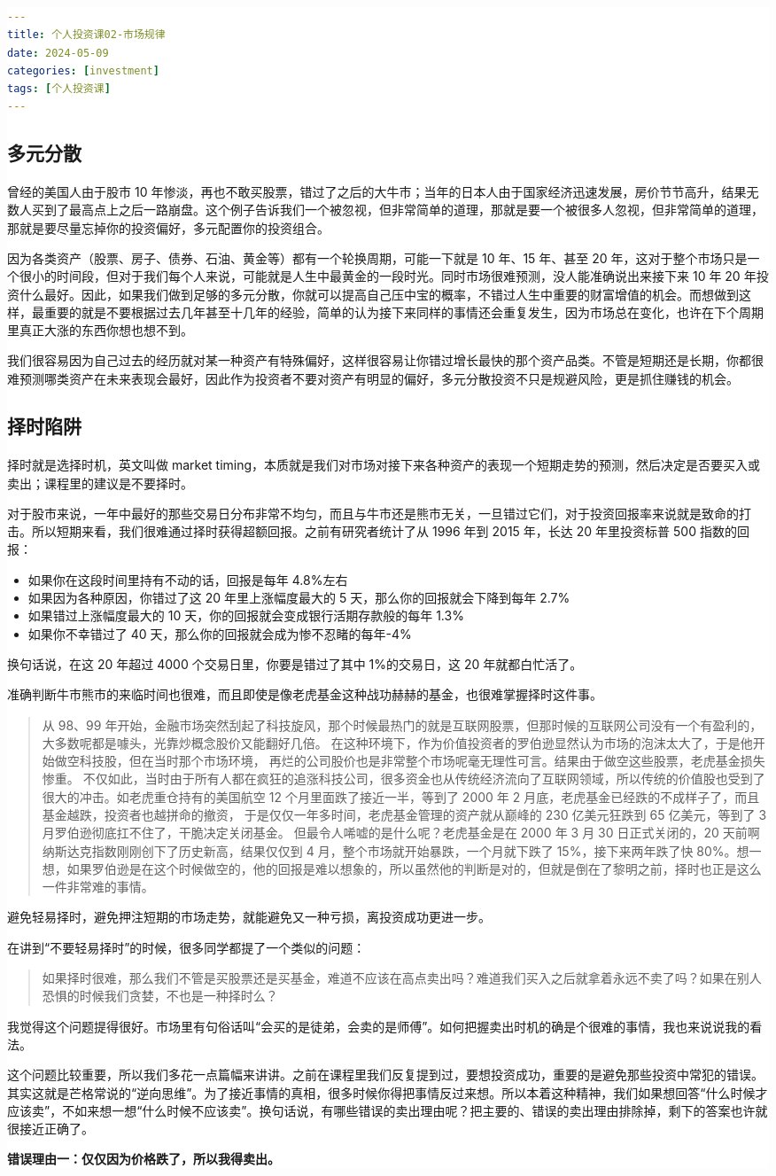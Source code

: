 ```yaml
---
title: 个人投资课02-市场规律
date: 2024-05-09
categories: [investment]
tags: [个人投资课]
---
```


## 多元分散

曾经的美国人由于股市 10 年惨淡，再也不敢买股票，错过了之后的大牛市；当年的日本人由于国家经济迅速发展，房价节节高升，结果无数人买到了最高点上之后一路崩盘。这个例子告诉我们一个被忽视，但非常简单的道理，那就是要一个被很多人忽视，但非常简单的道理，那就是要尽量忘掉你的投资偏好，多元配置你的投资组合。

因为各类资产（股票、房子、债券、石油、黄金等）都有一个轮换周期，可能一下就是 10 年、15 年、甚至 20 年，这对于整个市场只是一个很小的时间段，但对于我们每个人来说，可能就是人生中最黄金的一段时光。同时市场很难预测，没人能准确说出来接下来 10 年 20 年投资什么最好。因此，如果我们做到足够的多元分散，你就可以提高自己压中宝的概率，不错过人生中重要的财富增值的机会。而想做到这样，最重要的就是不要根据过去几年甚至十几年的经验，简单的认为接下来同样的事情还会重复发生，因为市场总在变化，也许在下个周期里真正大涨的东西你想也想不到。

我们很容易因为自己过去的经历就对某一种资产有特殊偏好，这样很容易让你错过增长最快的那个资产品类。不管是短期还是长期，你都很难预测哪类资产在未来表现会最好，因此作为投资者不要对资产有明显的偏好，多元分散投资不只是规避风险，更是抓住赚钱的机会。

## 择时陷阱

择时就是选择时机，英文叫做 market timing，本质就是我们对市场对接下来各种资产的表现一个短期走势的预测，然后决定是否要买入或卖出；课程里的建议是不要择时。

对于股市来说，一年中最好的那些交易日分布非常不均匀，而且与牛市还是熊市无关，一旦错过它们，对于投资回报率来说就是致命的打击。所以短期来看，我们很难通过择时获得超额回报。之前有研究者统计了从 1996 年到 2015 年，长达 20 年里投资标普 500 指数的回报：

- 如果你在这段时间里持有不动的话，回报是每年 4.8%左右
- 如果因为各种原因，你错过了这 20 年里上涨幅度最大的 5 天，那么你的回报就会下降到每年 2.7%
- 如果错过上涨幅度最大的 10 天，你的回报就会变成银行活期存款般的每年 1.3%
- 如果你不幸错过了 40 天，那么你的回报就会成为惨不忍睹的每年-4%

换句话说，在这 20 年超过 4000 个交易日里，你要是错过了其中 1%的交易日，这 20 年就都白忙活了。

准确判断牛市熊市的来临时间也很难，而且即使是像老虎基金这种战功赫赫的基金，也很难掌握择时这件事。

> 从 98、99 年开始，金融市场突然刮起了科技旋风，那个时候最热门的就是互联网股票，但那时候的互联网公司没有一个有盈利的，大多数呢都是噱头，光靠炒概念股价又能翻好几倍。 在这种环境下，作为价值投资者的罗伯逊显然认为市场的泡沫太大了，于是他开始做空科技股，但在当时那个市场环境， 再烂的公司股价也是非常整个市场呢毫无理性可言。结果由于做空这些股票，老虎基金损失惨重。 不仅如此，当时由于所有人都在疯狂的追涨科技公司，很多资金也从传统经济流向了互联网领域，所以传统的价值股也受到了很大的冲击。如老虎重仓持有的美国航空 12 个月里面跌了接近一半，等到了 2000 年 2 月底，老虎基金已经跌的不成样子了，而且基金越跌，投资者也越拼命的撤资， 于是仅仅一年多时间，老虎基金管理的资产就从巅峰的 230 亿美元狂跌到 65 亿美元，等到了 3 月罗伯逊彻底扛不住了，干脆决定关闭基金。 但最令人唏嘘的是什么呢？老虎基金是在 2000 年 3 月 30 日正式关闭的，20 天前啊纳斯达克指数刚刚创下了历史新高，结果仅仅到 4 月，整个市场就开始暴跌，一个月就下跌了 15%，接下来两年跌了快 80%。想一想，如果罗伯逊是在这个时候做空的，他的回报是难以想象的，所以虽然他的判断是对的，但就是倒在了黎明之前，择时也正是这么一件非常难的事情。

避免轻易择时，避免押注短期的市场走势，就能避免又一种亏损，离投资成功更进一步。

在讲到“不要轻易择时”的时候，很多同学都提了一个类似的问题：

> 如果择时很难，那么我们不管是买股票还是买基金，难道不应该在高点卖出吗？难道我们买入之后就拿着永远不卖了吗？如果在别人恐惧的时候我们贪婪，不也是一种择时么？

我觉得这个问题提得很好。市场里有句俗话叫“会买的是徒弟，会卖的是师傅”。如何把握卖出时机的确是个很难的事情，我也来说说我的看法。

这个问题比较重要，所以我们多花一点篇幅来讲讲。之前在课程里我们反复提到过，要想投资成功，重要的是避免那些投资中常犯的错误。其实这就是芒格常说的“逆向思维”。为了接近事情的真相，很多时候你得把事情反过来想。所以本着这种精神，我们如果想回答“什么时候才应该卖”，不如来想一想“什么时候不应该卖”。换句话说，有哪些错误的卖出理由呢？把主要的、错误的卖出理由排除掉，剩下的答案也许就很接近正确了。

**错误理由一：仅仅因为价格跌了，所以我得卖出。**
